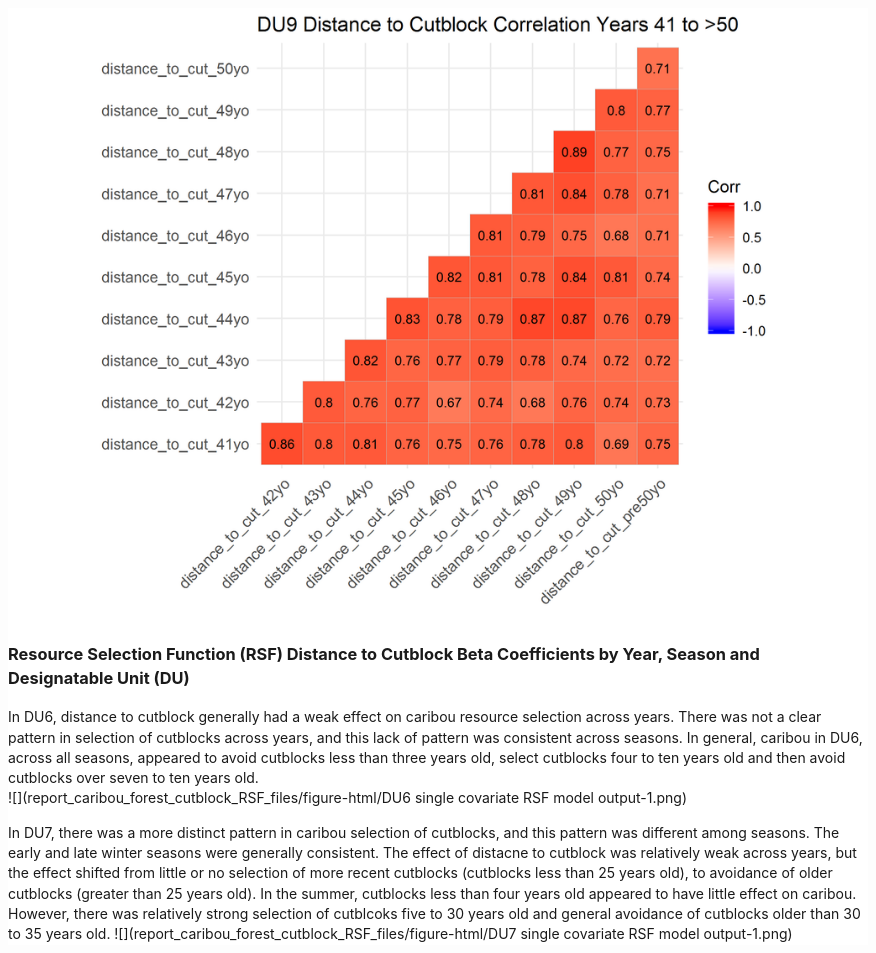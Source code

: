 ![](plots/plot_dist_cut_corr_41_50_du9.png)

### Resource Selection Function (RSF) Distance to Cutblock Beta Coefficients by Year, Season and Designatable Unit (DU)
In DU6, distance to cutblock generally had a weak effect on caribou resource selection across years. There was not a clear pattern in selection of cutblocks across years, and this lack of  pattern was consistent across seasons. In general, caribou in DU6, across all seasons, appeared to avoid cutblocks less than three years old, select cutblocks four to ten years old and then avoid cutblocks over seven to ten years old.  
![](report_caribou_forest_cutblock_RSF_files/figure-html/DU6 single covariate RSF model output-1.png)

In DU7, there was a more distinct pattern in caribou selection of cutblocks, and this pattern was different among seasons. The early and late winter seasons were generally consistent. The effect of distacne to cutblock was relatively weak across years, but the effect shifted from little or no selection of more recent cutblocks (cutblocks less than 25 years old), to avoidance of older cutblocks (greater than 25 years old). In the summer, cutblocks less than four years old appeared to have little effect on caribou. However, there was relatively strong selection of cutblcoks five to 30 years old and general avoidance of cutblocks older than 30 to 35 years old. 
![](report_caribou_forest_cutblock_RSF_files/figure-html/DU7 single covariate RSF model output-1.png)
